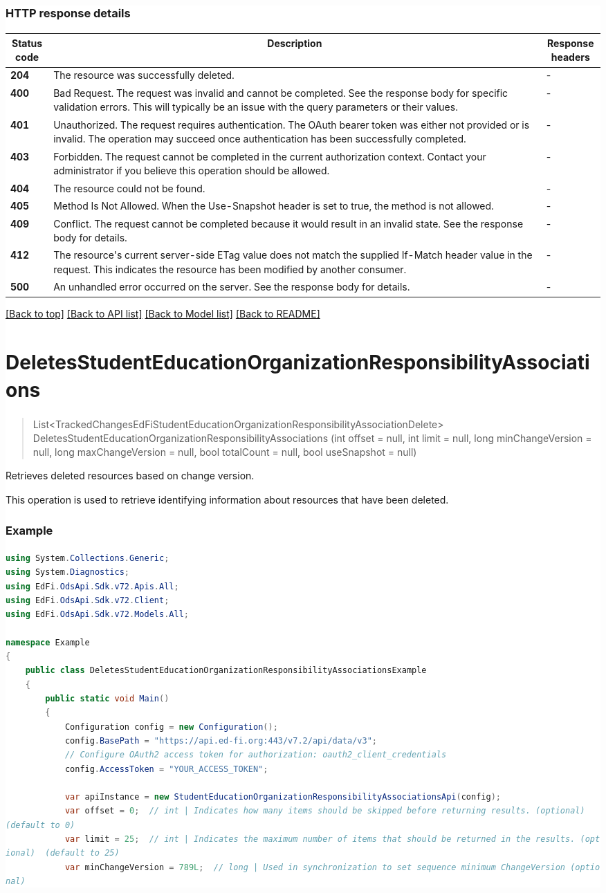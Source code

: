 
### HTTP response details
| Status code | Description | Response headers |
|-------------|-------------|------------------|
| **204** | The resource was successfully deleted. |  -  |
| **400** | Bad Request. The request was invalid and cannot be completed. See the response body for specific validation errors. This will typically be an issue with the query parameters or their values. |  -  |
| **401** | Unauthorized. The request requires authentication. The OAuth bearer token was either not provided or is invalid. The operation may succeed once authentication has been successfully completed. |  -  |
| **403** | Forbidden. The request cannot be completed in the current authorization context. Contact your administrator if you believe this operation should be allowed. |  -  |
| **404** | The resource could not be found. |  -  |
| **405** | Method Is Not Allowed. When the Use-Snapshot header is set to true, the method is not allowed. |  -  |
| **409** | Conflict.  The request cannot be completed because it would result in an invalid state.  See the response body for details. |  -  |
| **412** | The resource&#39;s current server-side ETag value does not match the supplied If-Match header value in the request. This indicates the resource has been modified by another consumer. |  -  |
| **500** | An unhandled error occurred on the server. See the response body for details. |  -  |

[[Back to top]](#) [[Back to API list]](../../README.md#documentation-for-api-endpoints) [[Back to Model list]](../../README.md#documentation-for-models) [[Back to README]](../../README.md)

<a id="deletesstudenteducationorganizationresponsibilityassociations"></a>
# **DeletesStudentEducationOrganizationResponsibilityAssociations**
> List&lt;TrackedChangesEdFiStudentEducationOrganizationResponsibilityAssociationDelete&gt; DeletesStudentEducationOrganizationResponsibilityAssociations (int offset = null, int limit = null, long minChangeVersion = null, long maxChangeVersion = null, bool totalCount = null, bool useSnapshot = null)

Retrieves deleted resources based on change version.

This operation is used to retrieve identifying information about resources that have been deleted.

### Example
```csharp
using System.Collections.Generic;
using System.Diagnostics;
using EdFi.OdsApi.Sdk.v72.Apis.All;
using EdFi.OdsApi.Sdk.v72.Client;
using EdFi.OdsApi.Sdk.v72.Models.All;

namespace Example
{
    public class DeletesStudentEducationOrganizationResponsibilityAssociationsExample
    {
        public static void Main()
        {
            Configuration config = new Configuration();
            config.BasePath = "https://api.ed-fi.org:443/v7.2/api/data/v3";
            // Configure OAuth2 access token for authorization: oauth2_client_credentials
            config.AccessToken = "YOUR_ACCESS_TOKEN";

            var apiInstance = new StudentEducationOrganizationResponsibilityAssociationsApi(config);
            var offset = 0;  // int | Indicates how many items should be skipped before returning results. (optional)  (default to 0)
            var limit = 25;  // int | Indicates the maximum number of items that should be returned in the results. (optional)  (default to 25)
            var minChangeVersion = 789L;  // long | Used in synchronization to set sequence minimum ChangeVersion (optional) 
```